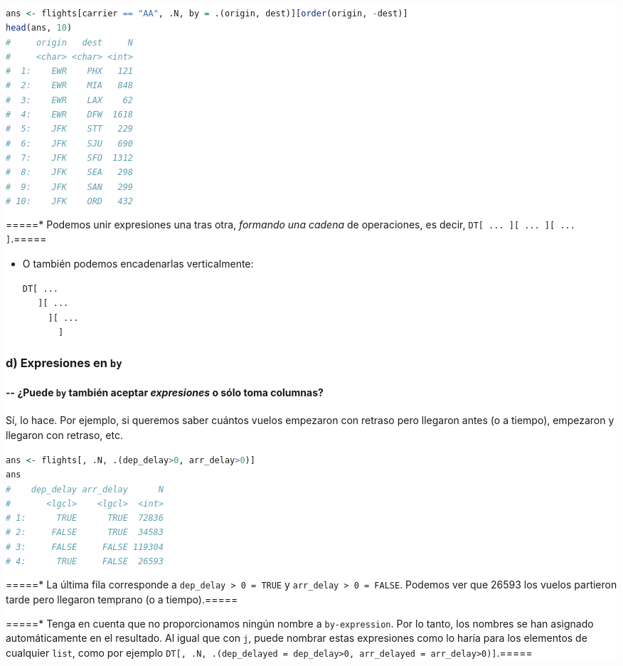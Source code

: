 
``` r
ans <- flights[carrier == "AA", .N, by = .(origin, dest)][order(origin, -dest)]
head(ans, 10)
#     origin   dest     N
#     <char> <char> <int>
#  1:    EWR    PHX   121
#  2:    EWR    MIA   848
#  3:    EWR    LAX    62
#  4:    EWR    DFW  1618
#  5:    JFK    STT   229
#  6:    JFK    SJU   690
#  7:    JFK    SFO  1312
#  8:    JFK    SEA   298
#  9:    JFK    SAN   299
# 10:    JFK    ORD   432
```

=====* Podemos unir expresiones una tras otra, *formando una cadena* de
operaciones, es decir, `DT[ ... ][ ... ][ ... ]`.=====

* O también podemos encadenarlas verticalmente:

    
    ``` r
    DT[ ...
       ][ ...
         ][ ...
           ]
    ```

### d) Expresiones en `by`

#### -- ¿Puede `by` también aceptar *expresiones* o sólo toma columnas?

Sí, lo hace. Por ejemplo, si queremos saber cuántos vuelos empezaron con retraso
pero llegaron antes (o a tiempo), empezaron y llegaron con retraso, etc.


``` r
ans <- flights[, .N, .(dep_delay>0, arr_delay>0)]
ans
#    dep_delay arr_delay      N
#       <lgcl>    <lgcl>  <int>
# 1:      TRUE      TRUE  72836
# 2:     FALSE      TRUE  34583
# 3:     FALSE     FALSE 119304
# 4:      TRUE     FALSE  26593
```

=====* La última fila corresponde a `dep_delay > 0 = TRUE` y `arr_delay > 0 =
FALSE`. Podemos ver que 26593 los vuelos partieron tarde pero llegaron
temprano (o a tiempo).=====

=====* Tenga en cuenta que no proporcionamos ningún nombre a `by-expression`.
Por lo tanto, los nombres se han asignado automáticamente en el resultado. Al
igual que con `j`, puede nombrar estas expresiones como lo haría para los
elementos de cualquier `list`, como por ejemplo `DT[, .N, .(dep_delayed =
dep_delay>0, arr_delayed = arr_delay>0)]`.=====
